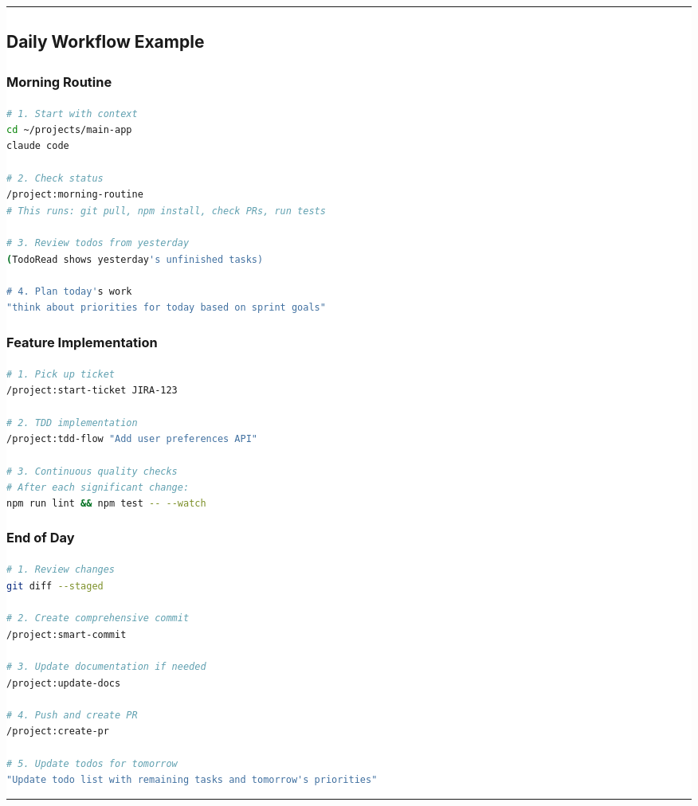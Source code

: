 
---

## Daily Workflow Example

### Morning Routine

```bash
# 1. Start with context
cd ~/projects/main-app
claude code

# 2. Check status
/project:morning-routine
# This runs: git pull, npm install, check PRs, run tests

# 3. Review todos from yesterday
(TodoRead shows yesterday's unfinished tasks)

# 4. Plan today's work
"think about priorities for today based on sprint goals"
```

### Feature Implementation

```bash
# 1. Pick up ticket
/project:start-ticket JIRA-123

# 2. TDD implementation
/project:tdd-flow "Add user preferences API"

# 3. Continuous quality checks
# After each significant change:
npm run lint && npm test -- --watch
```

### End of Day

```bash
# 1. Review changes
git diff --staged

# 2. Create comprehensive commit
/project:smart-commit

# 3. Update documentation if needed
/project:update-docs

# 4. Push and create PR
/project:create-pr

# 5. Update todos for tomorrow
"Update todo list with remaining tasks and tomorrow's priorities"
```

---